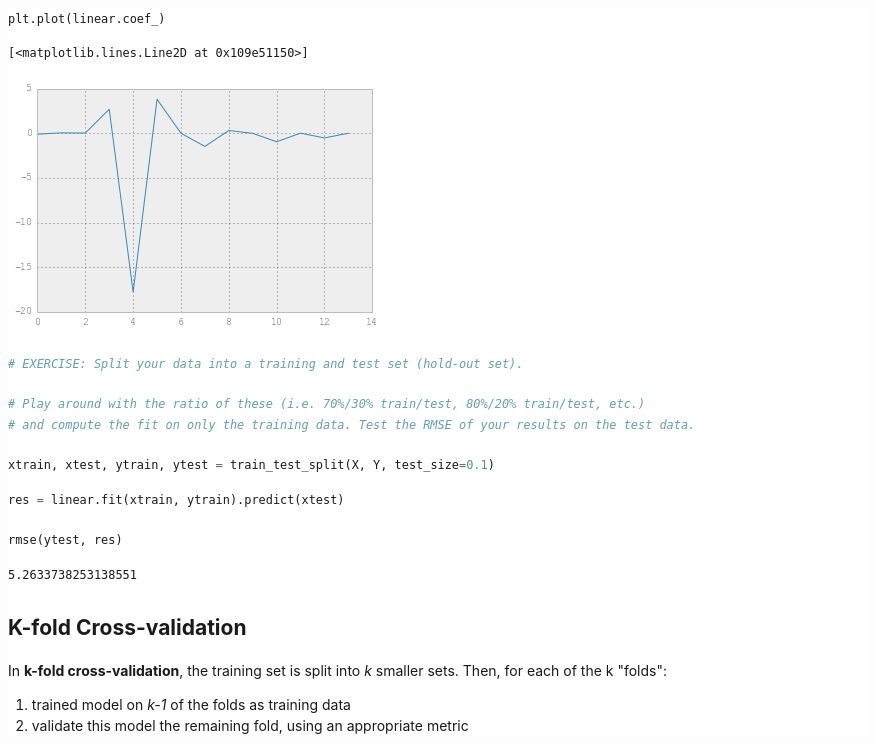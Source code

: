


```python
plt.plot(linear.coef_)
```




    [<matplotlib.lines.Line2D at 0x109e51150>]




![png](solution_files/solution_10_1.png)



```python
# EXERCISE: Split your data into a training and test set (hold-out set).

# Play around with the ratio of these (i.e. 70%/30% train/test, 80%/20% train/test, etc.)
# and compute the fit on only the training data. Test the RMSE of your results on the test data.

xtrain, xtest, ytrain, ytest = train_test_split(X, Y, test_size=0.1)
```


```python
res = linear.fit(xtrain, ytrain).predict(xtest)

rmse(ytest, res)
```




    5.2633738253138551



## K-fold Cross-validation

In **k-fold cross-validation**, the training set is split into *k* smaller sets.
Then, for each of the k "folds":

1. trained model on *k-1* of the folds as training data
2. validate this model the remaining fold, using an appropriate metric
